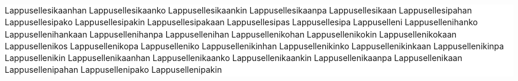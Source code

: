 Lappusellesikaanhan
Lappusellesikaanko
Lappusellesikaankin
Lappusellesikaanpa
Lappusellesikaan
Lappusellesipahan
Lappusellesipako
Lappusellesipakin
Lappusellesipakaan
Lappusellesipas
Lappusellesipa
Lappuselleni
Lappusellenihanko
Lappusellenihankaan
Lappusellenihanpa
Lappusellenihan
Lappusellenikohan
Lappusellenikokin
Lappusellenikokaan
Lappusellenikos
Lappusellenikopa
Lappuselleniko
Lappusellenikinhan
Lappusellenikinko
Lappusellenikinkaan
Lappusellenikinpa
Lappusellenikin
Lappusellenikaanhan
Lappusellenikaanko
Lappusellenikaankin
Lappusellenikaanpa
Lappusellenikaan
Lappusellenipahan
Lappusellenipako
Lappusellenipakin
